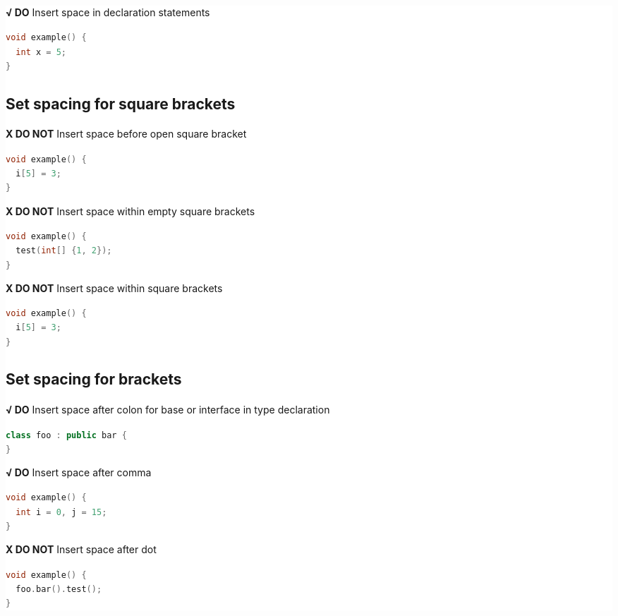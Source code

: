 **√ DO** Insert space in declaration statements

```c++
void example() {
  int x = 5;
}
```

## Set spacing for square brackets

**X DO NOT** Insert space before open square bracket

```c++
void example() {
  i[5] = 3;
}
```

**X DO NOT** Insert space within empty square brackets

```c++
void example() {
  test(int[] {1, 2});
}
```

**X DO NOT** Insert space within square brackets

```c++
void example() {
  i[5] = 3;
}
```

## Set spacing for brackets

**√ DO** Insert space after colon for base or interface in type declaration

```c++
class foo : public bar {
}
```

**√ DO** Insert space after comma

```c++
void example() {
  int i = 0, j = 15;
}
```

**X DO NOT** Insert space after dot

```c++
void example() {
  foo.bar().test();
}
```
